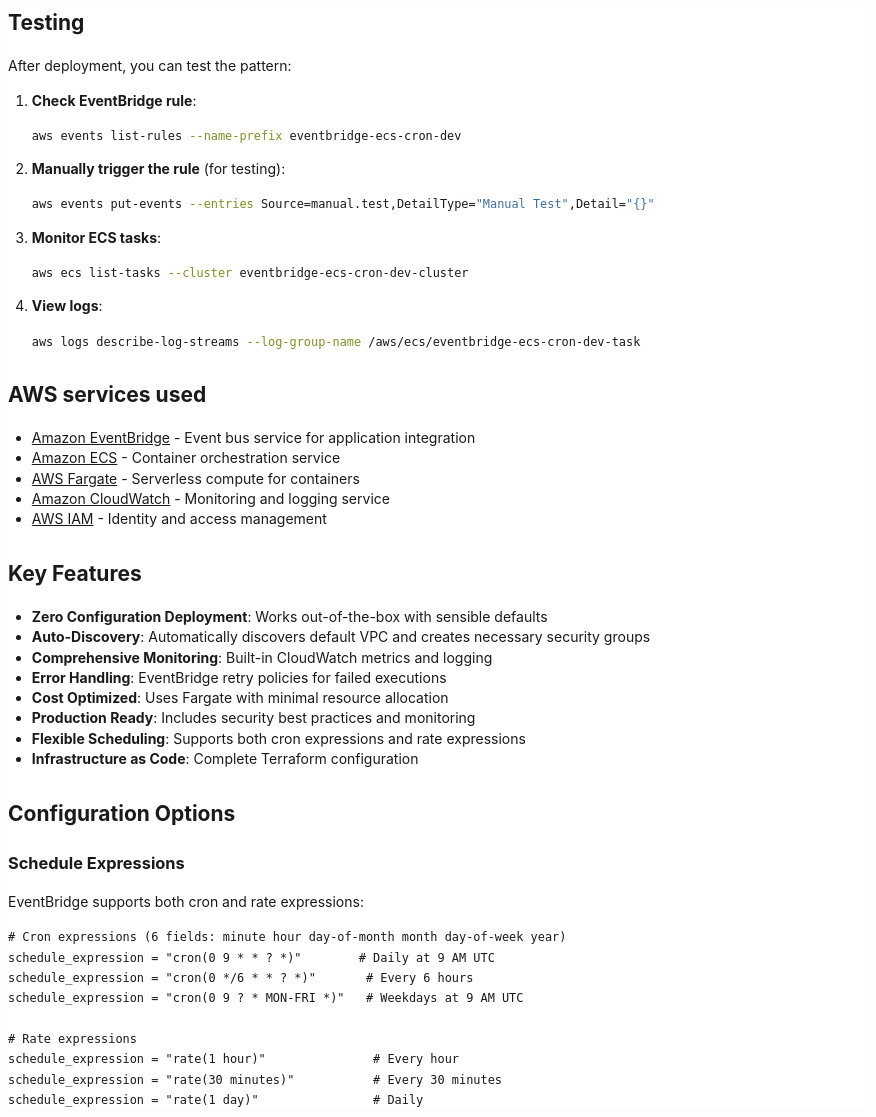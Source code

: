 ## Testing

After deployment, you can test the pattern:

1. **Check EventBridge rule**:
   ```bash
   aws events list-rules --name-prefix eventbridge-ecs-cron-dev
   ```

2. **Manually trigger the rule** (for testing):
   ```bash
   aws events put-events --entries Source=manual.test,DetailType="Manual Test",Detail="{}"
   ```

3. **Monitor ECS tasks**:
   ```bash
   aws ecs list-tasks --cluster eventbridge-ecs-cron-dev-cluster
   ```

4. **View logs**:
   ```bash
   aws logs describe-log-streams --log-group-name /aws/ecs/eventbridge-ecs-cron-dev-task
   ```

## AWS services used

- [Amazon EventBridge](https://aws.amazon.com/eventbridge/) - Event bus service for application integration
- [Amazon ECS](https://aws.amazon.com/ecs/) - Container orchestration service
- [AWS Fargate](https://aws.amazon.com/fargate/) - Serverless compute for containers
- [Amazon CloudWatch](https://aws.amazon.com/cloudwatch/) - Monitoring and logging service
- [AWS IAM](https://aws.amazon.com/iam/) - Identity and access management

## Key Features

- **Zero Configuration Deployment**: Works out-of-the-box with sensible defaults
- **Auto-Discovery**: Automatically discovers default VPC and creates necessary security groups
- **Comprehensive Monitoring**: Built-in CloudWatch metrics and logging
- **Error Handling**: EventBridge retry policies for failed executions
- **Cost Optimized**: Uses Fargate with minimal resource allocation
- **Production Ready**: Includes security best practices and monitoring
- **Flexible Scheduling**: Supports both cron expressions and rate expressions
- **Infrastructure as Code**: Complete Terraform configuration

## Configuration Options

### Schedule Expressions

EventBridge supports both cron and rate expressions:

```hcl
# Cron expressions (6 fields: minute hour day-of-month month day-of-week year)
schedule_expression = "cron(0 9 * * ? *)"        # Daily at 9 AM UTC
schedule_expression = "cron(0 */6 * * ? *)"       # Every 6 hours
schedule_expression = "cron(0 9 ? * MON-FRI *)"   # Weekdays at 9 AM UTC

# Rate expressions
schedule_expression = "rate(1 hour)"               # Every hour
schedule_expression = "rate(30 minutes)"           # Every 30 minutes
schedule_expression = "rate(1 day)"                # Daily
```
